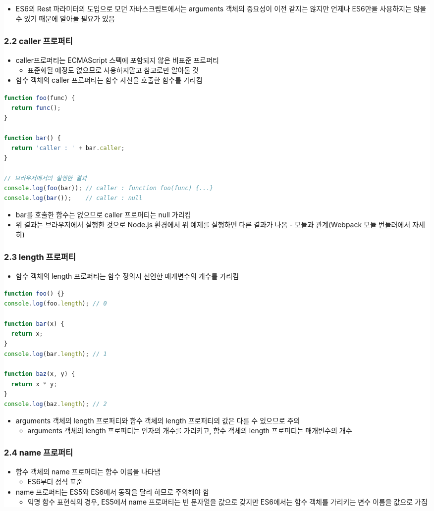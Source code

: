 - ES6의 Rest 파라미터의 도입으로 모던 자바스크립트에서는 arguments 객체의 중요성이 이전 같지는 않지만 언제나 ES6만을 사용하지는 않을 수 있기 때문에 알아둘 필요가 있음



### 2.2 caller 프로퍼티

- caller프로퍼티는 ECMAScript 스펙에 포함되지 않은 비표준 프로퍼티
  - 표준화될 예정도 없으므로 사용하지말고 참고로만 알아둘 것
- 함수 객체의 caller 프로퍼티는 함수 자신을 호출한 함수를 가리킴

```javascript
function foo(func) {
  return func();
}

function bar() {
  return 'caller : ' + bar.caller;
}

// 브라우저에서의 실행한 결과
console.log(foo(bar)); // caller : function foo(func) {...}
console.log(bar());    // caller : null
```

- bar를 호출한 함수는 없으므로 caller 프로퍼티는 null 가리킴
- 위 결과는 브라우저에서 실행한 것으로 Node.js 환경에서 위 예제를 실행하면 다른 결과가 나옴 - 모듈과 관계(Webpack 모듈 번들러에서 자세히)



### 2.3 length 프로퍼티

- 함수 객체의 length 프로퍼티는 함수 정의시 선언한 매개변수의 개수를 가리킴

```javascript
function foo() {}
console.log(foo.length); // 0

function bar(x) {
  return x;
}
console.log(bar.length); // 1

function baz(x, y) {
  return x * y;
}
console.log(baz.length); // 2
```

- arguments 객체의 length 프로퍼티와 함수 객체의 length 프로퍼티의 값은 다를 수 있으므로 주의
  - arguments 객체의 length 프로퍼티는 인자의 개수를 가리키고, 함수 객체의 length 프로퍼티는 매개변수의 개수



### 2.4 name 프로퍼티

- 함수 객체의 name 프로퍼티는 함수 이름을 나타냄
  - ES6부터 정식 표준
- name 프로퍼티는 ES5와 ES6에서 동작을 달리 하므로 주의해야 함
  - 익명 함수 표현식의 경우, ES5에서 name 프로퍼티는 빈 문자열을 값으로 갖지만 ES6에서는 함수 객체를 가리키는 변수 이름을 값으로 가짐
